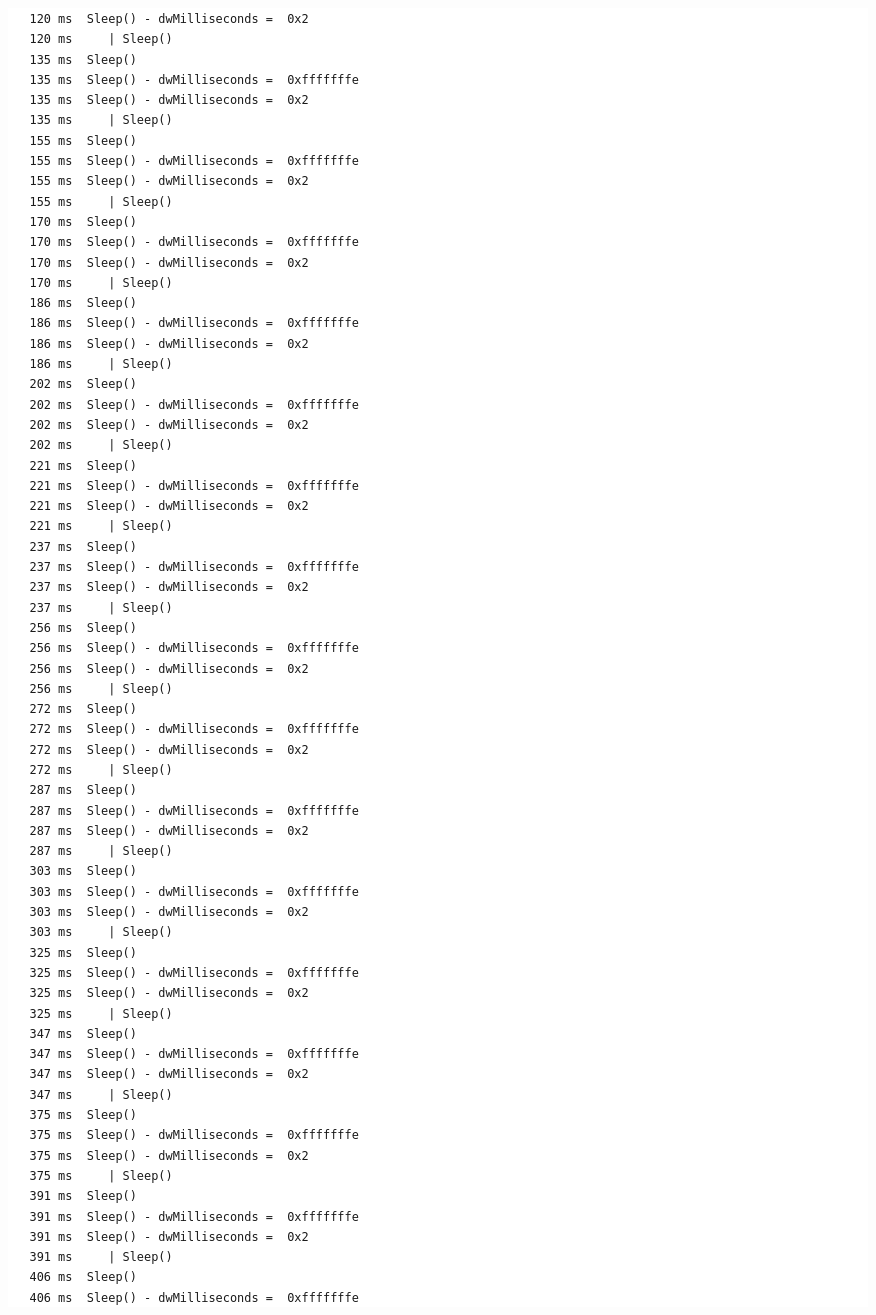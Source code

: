        120 ms  Sleep() - dwMilliseconds =  0x2
       120 ms     | Sleep()
       135 ms  Sleep()
       135 ms  Sleep() - dwMilliseconds =  0xfffffffe
       135 ms  Sleep() - dwMilliseconds =  0x2
       135 ms     | Sleep()
       155 ms  Sleep()
       155 ms  Sleep() - dwMilliseconds =  0xfffffffe
       155 ms  Sleep() - dwMilliseconds =  0x2
       155 ms     | Sleep()
       170 ms  Sleep()
       170 ms  Sleep() - dwMilliseconds =  0xfffffffe
       170 ms  Sleep() - dwMilliseconds =  0x2
       170 ms     | Sleep()
       186 ms  Sleep()
       186 ms  Sleep() - dwMilliseconds =  0xfffffffe
       186 ms  Sleep() - dwMilliseconds =  0x2
       186 ms     | Sleep()
       202 ms  Sleep()
       202 ms  Sleep() - dwMilliseconds =  0xfffffffe
       202 ms  Sleep() - dwMilliseconds =  0x2
       202 ms     | Sleep()
       221 ms  Sleep()
       221 ms  Sleep() - dwMilliseconds =  0xfffffffe
       221 ms  Sleep() - dwMilliseconds =  0x2
       221 ms     | Sleep()
       237 ms  Sleep()
       237 ms  Sleep() - dwMilliseconds =  0xfffffffe
       237 ms  Sleep() - dwMilliseconds =  0x2
       237 ms     | Sleep()
       256 ms  Sleep()
       256 ms  Sleep() - dwMilliseconds =  0xfffffffe
       256 ms  Sleep() - dwMilliseconds =  0x2
       256 ms     | Sleep()
       272 ms  Sleep()
       272 ms  Sleep() - dwMilliseconds =  0xfffffffe
       272 ms  Sleep() - dwMilliseconds =  0x2
       272 ms     | Sleep()
       287 ms  Sleep()
       287 ms  Sleep() - dwMilliseconds =  0xfffffffe
       287 ms  Sleep() - dwMilliseconds =  0x2
       287 ms     | Sleep()
       303 ms  Sleep()
       303 ms  Sleep() - dwMilliseconds =  0xfffffffe
       303 ms  Sleep() - dwMilliseconds =  0x2
       303 ms     | Sleep()
       325 ms  Sleep()
       325 ms  Sleep() - dwMilliseconds =  0xfffffffe
       325 ms  Sleep() - dwMilliseconds =  0x2
       325 ms     | Sleep()
       347 ms  Sleep()
       347 ms  Sleep() - dwMilliseconds =  0xfffffffe
       347 ms  Sleep() - dwMilliseconds =  0x2
       347 ms     | Sleep()
       375 ms  Sleep()
       375 ms  Sleep() - dwMilliseconds =  0xfffffffe
       375 ms  Sleep() - dwMilliseconds =  0x2
       375 ms     | Sleep()
       391 ms  Sleep()
       391 ms  Sleep() - dwMilliseconds =  0xfffffffe
       391 ms  Sleep() - dwMilliseconds =  0x2
       391 ms     | Sleep()
       406 ms  Sleep()
       406 ms  Sleep() - dwMilliseconds =  0xfffffffe